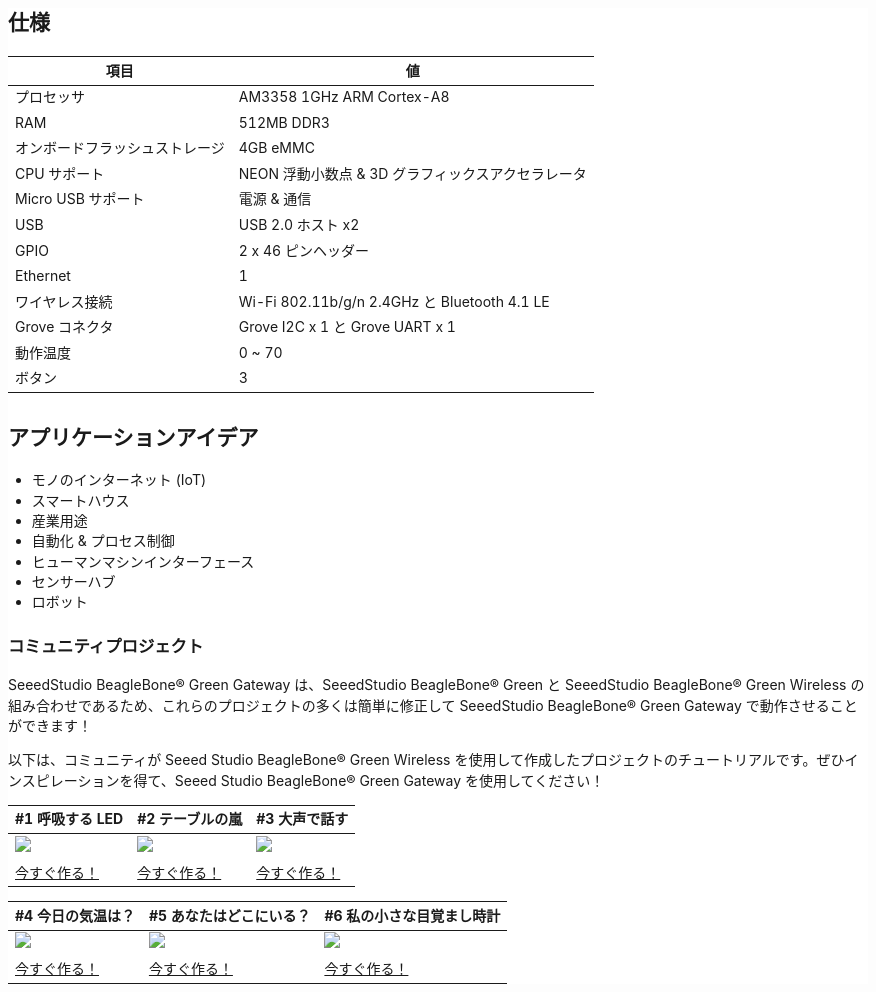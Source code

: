 ## 仕様

|項目|値|
|----|------|
|プロセッサ| AM3358 1GHz ARM Cortex-A8|
|RAM| 512MB DDR3|
|オンボードフラッシュストレージ |4GB eMMC|
|CPU サポート |NEON 浮動小数点 & 3D グラフィックスアクセラレータ|
|Micro USB サポート |電源 & 通信|
|USB | USB 2.0 ホスト x2|
|GPIO |2 x 46 ピンヘッダー|
|Ethernet |1|
|ワイヤレス接続|Wi-Fi 802.11b/g/n 2.4GHz と Bluetooth 4.1 LE|
|Grove コネクタ| Grove I2C x 1 と Grove UART x 1|
|動作温度 |0 ~ 70 |
|ボタン | 3 |

## アプリケーションアイデア

* モノのインターネット (IoT)
* スマートハウス
* 産業用途
* 自動化 & プロセス制御
* ヒューマンマシンインターフェース
* センサーハブ
* ロボット

### コミュニティプロジェクト

SeeedStudio BeagleBone® Green Gateway は、SeeedStudio BeagleBone® Green と SeeedStudio BeagleBone® Green Wireless の組み合わせであるため、これらのプロジェクトの多くは簡単に修正して SeeedStudio BeagleBone® Green Gateway で動作させることができます！

以下は、コミュニティが Seeed Studio BeagleBone® Green Wireless を使用して作成したプロジェクトのチュートリアルです。ぜひインスピレーションを得て、Seeed Studio BeagleBone® Green Gateway を使用してください！

|#1 呼吸する LED|#2 テーブルの嵐|#3 大声で話す|
|---------------|-----|--------------|
|![](https://statics3.seeedstudio.com/seeed/img/2016-06/OHfZigwiAdjKOyhXkxIsIzGW.jpg)|![](https://statics3.seeedstudio.com/seeed/img/2016-06/auGIP35SMMZsK87FELS1pkRF.jpg)|![](https://statics3.seeedstudio.com/seeed/img/2016-06/GmpI3336wzuJ3teZ3O4GXMSB.jpg)|
|[今すぐ作る！](https://community.seeedstudio.com/BBGW-starter-tutorial%231-The-breath-LED-p-1641.html)|[今すぐ作る！](https://community.seeedstudio.com/BBGW-starter-tutorial%232%3A-storm-on-your-table-p-1643.html)|[今すぐ作る！](https://community.seeedstudio.com/BBGW-starter-tutorial%233-Speak-louuuuuudly-p-1644.html)|

|#4 今日の気温は？|#5 あなたはどこにいる？|#6 私の小さな目覚まし時計|
|---------------|-----|--------------|
|![](https://statics3.seeedstudio.com/seeed/img/2016-06/THIPlcFCtqtxnSWBkiJPf59M.jpg)|![](https://statics3.seeedstudio.com/seeed/img/2016-06/tOZJ1MeVXARwuqxTkfYD2aUx.jpg)|![](https://statics3.seeedstudio.com/seeed/img/2016-06/tuZhqFgoabZkjJFpHBUzeKrO.jpg)|
|[今すぐ作る！](https://community.seeedstudio.com/BBGW-starter-tutorial%234%3AHow-hot-is-it-today%3F-Ask-BBGW!-p-1645.html)|[今すぐ作る！](https://community.seeedstudio.com/BBGW-starter-tutorial%235-Where-are-you%3F-p-1648.html)|[今すぐ作る！](https://community.seeedstudio.com/BBGW-starter-tutorial%236-My-little-alarm-clock-p-1646.html)|
